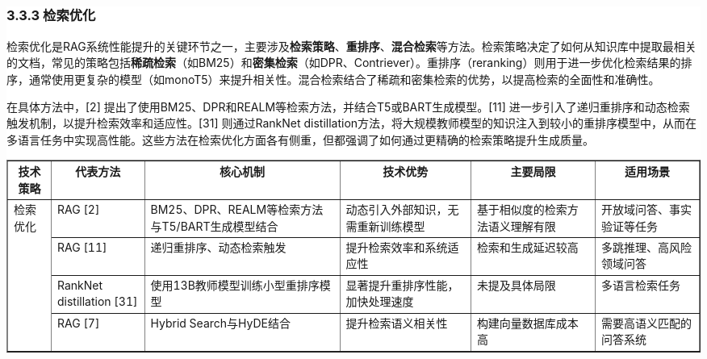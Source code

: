 
### 3.3.3 检索优化

检索优化是RAG系统性能提升的关键环节之一，主要涉及**检索策略**、**重排序**、**混合检索**等方法。检索策略决定了如何从知识库中提取最相关的文档，常见的策略包括**稀疏检索**（如BM25）和**密集检索**（如DPR、Contriever）。重排序（reranking）则用于进一步优化检索结果的排序，通常使用更复杂的模型（如monoT5）来提升相关性。混合检索结合了稀疏和密集检索的优势，以提高检索的全面性和准确性。

在具体方法中，[2] 提出了使用BM25、DPR和REALM等检索方法，并结合T5或BART生成模型。[11] 进一步引入了递归重排序和动态检索触发机制，以提升检索效率和适应性。[31] 则通过RankNet distillation方法，将大规模教师模型的知识注入到较小的重排序模型中，从而在多语言任务中实现高性能。这些方法在检索优化方面各有侧重，但都强调了如何通过更精确的检索策略提升生成质量。

<table border="1" style="border-collapse: collapse; width: 100%;">
  <thead>
    <tr>
      <th>技术策略</th>
      <th>代表方法</th>
      <th>核心机制</th>
      <th>技术优势</th>
      <th>主要局限</th>
      <th>适用场景</th>
    </tr>
  </thead>
  <tbody>
    <tr>
      <td rowspan="4">检索优化</td>
      <td>RAG [2]</td>
      <td>BM25、DPR、REALM等检索方法与T5/BART生成模型结合</td>
      <td>动态引入外部知识，无需重新训练模型</td>
      <td>基于相似度的检索方法语义理解有限</td>
      <td>开放域问答、事实验证等任务</td>
    </tr>
    <tr>
      <td>RAG [11]</td>
      <td>递归重排序、动态检索触发</td>
      <td>提升检索效率和系统适应性</td>
      <td>检索和生成延迟较高</td>
      <td>多跳推理、高风险领域问答</td>
    </tr>
    <tr>
      <td>RankNet distillation [31]</td>
      <td>使用13B教师模型训练小型重排序模型</td>
      <td>显著提升重排序性能，加快处理速度</td>
      <td>未提及具体局限</td>
      <td>多语言检索任务</td>
    </tr>
    <tr>
      <td>RAG [7]</td>
      <td>Hybrid Search与HyDE结合</td>
      <td>提升检索语义相关性</td>
      <td>构建向量数据库成本高</td>
      <td>需要高语义匹配的问答系统</td>
    </tr>
  </tbody>
</table>
